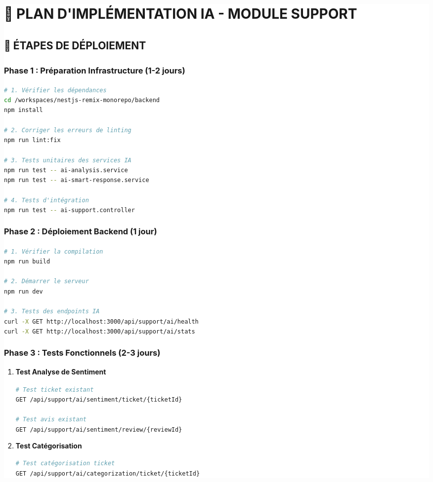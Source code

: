 # 🤖 PLAN D'IMPLÉMENTATION IA - MODULE SUPPORT

## 🎯 ÉTAPES DE DÉPLOIEMENT

### **Phase 1 : Préparation Infrastructure** (1-2 jours)

```bash
# 1. Vérifier les dépendances
cd /workspaces/nestjs-remix-monorepo/backend
npm install

# 2. Corriger les erreurs de linting
npm run lint:fix

# 3. Tests unitaires des services IA
npm run test -- ai-analysis.service
npm run test -- ai-smart-response.service

# 4. Tests d'intégration
npm run test -- ai-support.controller
```

### **Phase 2 : Déploiement Backend** (1 jour)

```bash
# 1. Vérifier la compilation
npm run build

# 2. Démarrer le serveur
npm run dev

# 3. Tests des endpoints IA
curl -X GET http://localhost:3000/api/support/ai/health
curl -X GET http://localhost:3000/api/support/ai/stats
```

### **Phase 3 : Tests Fonctionnels** (2-3 jours)

1. **Test Analyse de Sentiment**
   ```bash
   # Test ticket existant
   GET /api/support/ai/sentiment/ticket/{ticketId}
   
   # Test avis existant  
   GET /api/support/ai/sentiment/review/{reviewId}
   ```

2. **Test Catégorisation**
   ```bash
   # Test catégorisation ticket
   GET /api/support/ai/categorization/ticket/{ticketId}
   ```
